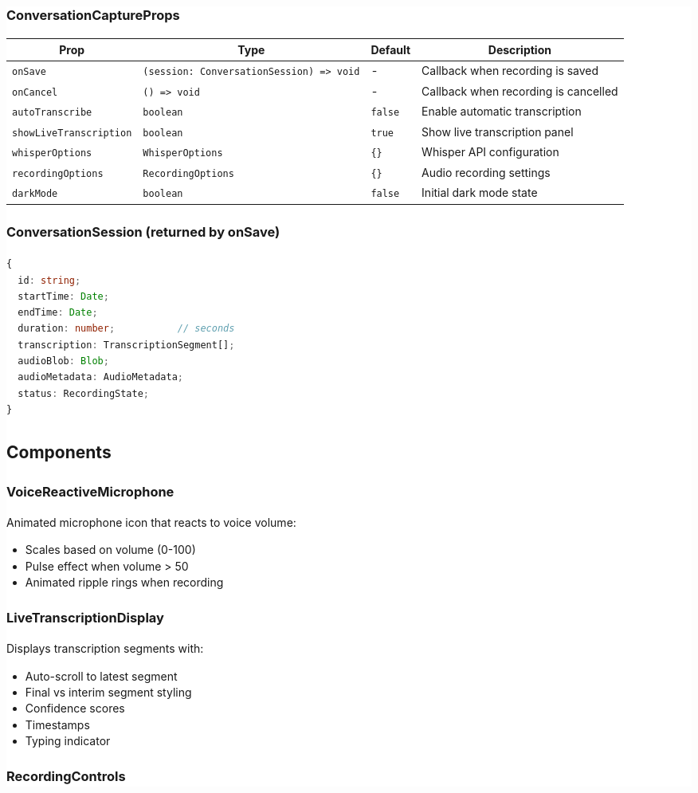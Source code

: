 ### ConversationCaptureProps

| Prop | Type | Default | Description |
|------|------|---------|-------------|
| `onSave` | `(session: ConversationSession) => void` | - | Callback when recording is saved |
| `onCancel` | `() => void` | - | Callback when recording is cancelled |
| `autoTranscribe` | `boolean` | `false` | Enable automatic transcription |
| `showLiveTranscription` | `boolean` | `true` | Show live transcription panel |
| `whisperOptions` | `WhisperOptions` | `{}` | Whisper API configuration |
| `recordingOptions` | `RecordingOptions` | `{}` | Audio recording settings |
| `darkMode` | `boolean` | `false` | Initial dark mode state |

### ConversationSession (returned by onSave)

```typescript
{
  id: string;
  startTime: Date;
  endTime: Date;
  duration: number;           // seconds
  transcription: TranscriptionSegment[];
  audioBlob: Blob;
  audioMetadata: AudioMetadata;
  status: RecordingState;
}
```

## Components

### VoiceReactiveMicrophone

Animated microphone icon that reacts to voice volume:
- Scales based on volume (0-100)
- Pulse effect when volume > 50
- Animated ripple rings when recording

### LiveTranscriptionDisplay

Displays transcription segments with:
- Auto-scroll to latest segment
- Final vs interim segment styling
- Confidence scores
- Timestamps
- Typing indicator

### RecordingControls

